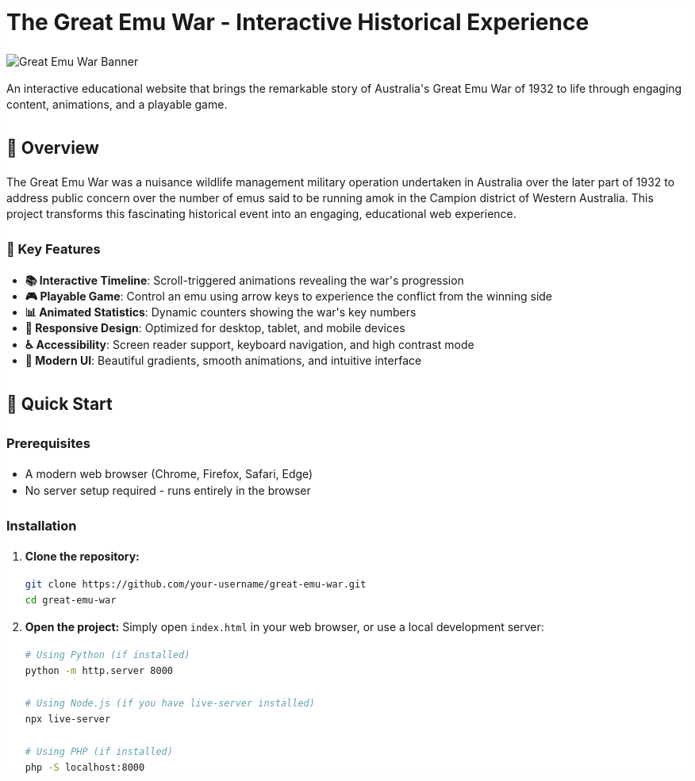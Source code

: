 # The Great Emu War - Interactive Historical Experience

![Great Emu War Banner](assets/banner.jpg)

An interactive educational website that brings the remarkable story of Australia's Great Emu War of 1932 to life through engaging content, animations, and a playable game.

## 🎯 Overview

The Great Emu War was a nuisance wildlife management military operation undertaken in Australia over the later part of 1932 to address public concern over the number of emus said to be running amok in the Campion district of Western Australia. This project transforms this fascinating historical event into an engaging, educational web experience.

### 🌟 Key Features

- **📚 Interactive Timeline**: Scroll-triggered animations revealing the war's progression
- **🎮 Playable Game**: Control an emu using arrow keys to experience the conflict from the winning side
- **📊 Animated Statistics**: Dynamic counters showing the war's key numbers
- **📱 Responsive Design**: Optimized for desktop, tablet, and mobile devices
- **♿ Accessibility**: Screen reader support, keyboard navigation, and high contrast mode
- **🎨 Modern UI**: Beautiful gradients, smooth animations, and intuitive interface

## 🚀 Quick Start

### Prerequisites

- A modern web browser (Chrome, Firefox, Safari, Edge)
- No server setup required - runs entirely in the browser

### Installation

1. **Clone the repository:**
   ```bash
   git clone https://github.com/your-username/great-emu-war.git
   cd great-emu-war
   ```

2. **Open the project:**
   Simply open `index.html` in your web browser, or use a local development server:
   
   ```bash
   # Using Python (if installed)
   python -m http.server 8000
   
   # Using Node.js (if you have live-server installed)
   npx live-server
   
   # Using PHP (if installed)
   php -S localhost:8000
   ```
